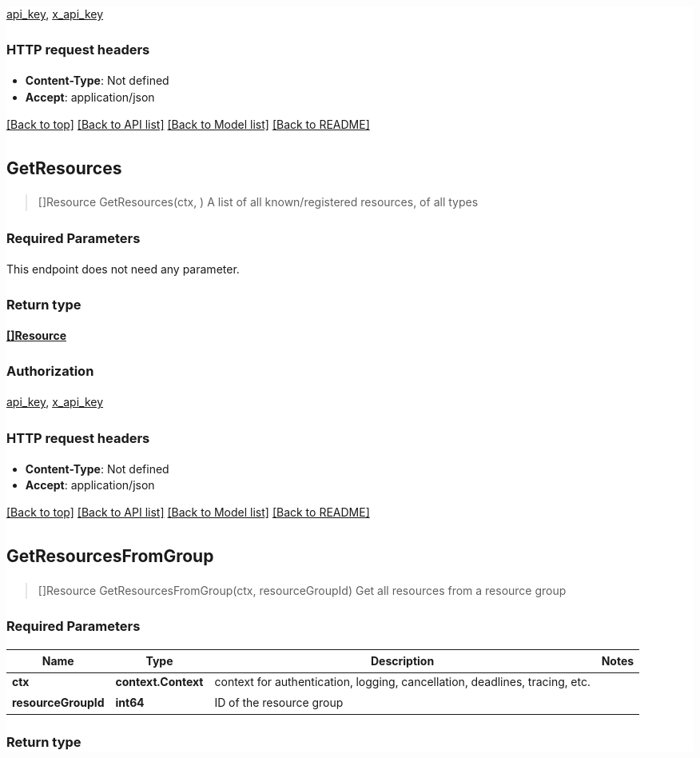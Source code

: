 [api_key](../README.md#api_key), [x_api_key](../README.md#x_api_key)

### HTTP request headers

- **Content-Type**: Not defined
- **Accept**: application/json

[[Back to top]](#) [[Back to API list]](../README.md#documentation-for-api-endpoints)
[[Back to Model list]](../README.md#documentation-for-models)
[[Back to README]](../README.md)


## GetResources

> []Resource GetResources(ctx, )
A list of all known/registered resources, of all types

### Required Parameters

This endpoint does not need any parameter.

### Return type

[**[]Resource**](Resource.md)

### Authorization

[api_key](../README.md#api_key), [x_api_key](../README.md#x_api_key)

### HTTP request headers

- **Content-Type**: Not defined
- **Accept**: application/json

[[Back to top]](#) [[Back to API list]](../README.md#documentation-for-api-endpoints)
[[Back to Model list]](../README.md#documentation-for-models)
[[Back to README]](../README.md)


## GetResourcesFromGroup

> []Resource GetResourcesFromGroup(ctx, resourceGroupId)
Get all resources from a resource group

### Required Parameters


Name | Type | Description  | Notes
------------- | ------------- | ------------- | -------------
**ctx** | **context.Context** | context for authentication, logging, cancellation, deadlines, tracing, etc.
**resourceGroupId** | **int64**| ID of the resource group | 

### Return type
